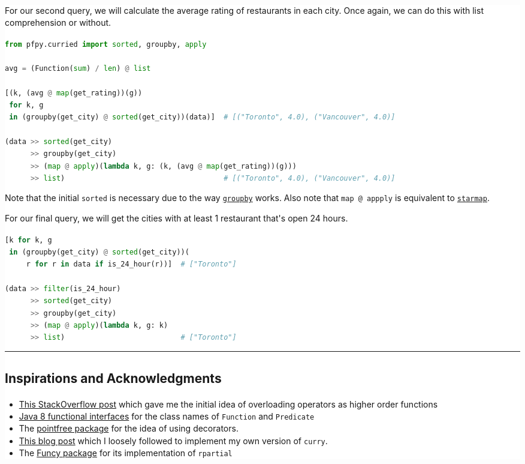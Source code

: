 For our second query, we will calculate the average rating of restaurants in each city. Once again, we can do this with list comprehension or without.

```python
from pfpy.curried import sorted, groupby, apply

avg = (Function(sum) / len) @ list

[(k, (avg @ map(get_rating))(g))
 for k, g
 in (groupby(get_city) @ sorted(get_city))(data)]  # [("Toronto", 4.0), ("Vancouver", 4.0)]

(data >> sorted(get_city)
      >> groupby(get_city)
      >> (map @ apply)(lambda k, g: (k, (avg @ map(get_rating))(g)))
      >> list)                                     # [("Toronto", 4.0), ("Vancouver", 4.0)]
```
Note that the initial `sorted` is necessary due to the way [`groupby`](https://docs.python.org/3/library/itertools.html#itertools.groupby) works. Also note that `map @ appply` is equivalent to [`starmap`](https://docs.python.org/3/library/itertools.html#itertools.starmap).


For our final query, we will get the cities with at least 1 restaurant that's open 24 hours.

```python
[k for k, g
 in (groupby(get_city) @ sorted(get_city))(
     r for r in data if is_24_hour(r))]  # ["Toronto"]

(data >> filter(is_24_hour)
      >> sorted(get_city)
      >> groupby(get_city)
      >> (map @ apply)(lambda k, g: k)
      >> list)                           # ["Toronto"]
```

---

## Inspirations and Acknowledgments
 - [This StackOverflow post](https://stackoverflow.com/a/9184683/5584310) which gave me the initial idea of overloading operators as higher order functions
 - [Java 8 functional interfaces](https://docs.oracle.com/javase/8/docs/api/java/util/function/package-summary.html) for the class names of `Function` and `Predicate`
 - The [pointfree package](https://github.com/mshroyer/pointfree) for the idea of using decorators.
 - [This blog post](https://mtomassoli.wordpress.com/2012/03/18/currying-in-python/) which I loosely followed to implement my own version of `curry`.
 - The [Funcy package](https://github.com/Suor/funcy) for its implementation of `rpartial`
